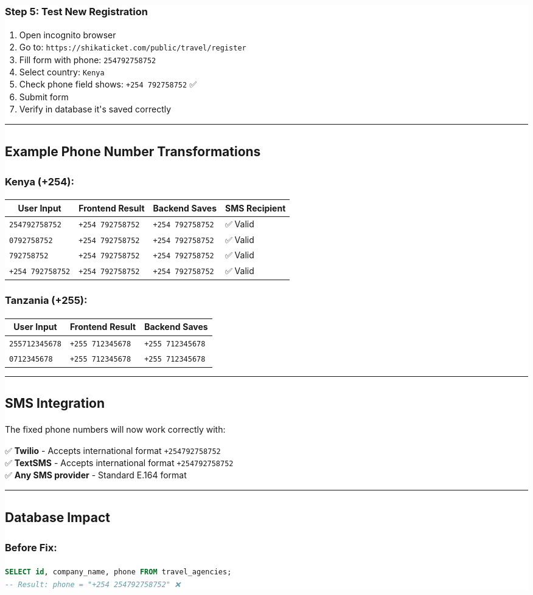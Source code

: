 ### Step 5: Test New Registration
1. Open incognito browser
2. Go to: `https://shikaticket.com/public/travel/register`
3. Fill form with phone: `254792758752`
4. Select country: `Kenya`
5. Check phone field shows: `+254 792758752` ✅
6. Submit form
7. Verify in database it's saved correctly

---

## Example Phone Number Transformations

### Kenya (+254):
| User Input | Frontend Result | Backend Saves | SMS Recipient |
|------------|----------------|---------------|---------------|
| `254792758752` | `+254 792758752` | `+254 792758752` | ✅ Valid |
| `0792758752` | `+254 792758752` | `+254 792758752` | ✅ Valid |
| `792758752` | `+254 792758752` | `+254 792758752` | ✅ Valid |
| `+254 792758752` | `+254 792758752` | `+254 792758752` | ✅ Valid |

### Tanzania (+255):
| User Input | Frontend Result | Backend Saves |
|------------|----------------|---------------|
| `255712345678` | `+255 712345678` | `+255 712345678` |
| `0712345678` | `+255 712345678` | `+255 712345678` |

---

## SMS Integration

The fixed phone numbers will now work correctly with:

✅ **Twilio** - Accepts international format `+254792758752`  
✅ **TextSMS** - Accepts international format `+254792758752`  
✅ **Any SMS provider** - Standard E.164 format  

---

## Database Impact

### Before Fix:
```sql
SELECT id, company_name, phone FROM travel_agencies;
-- Result: phone = "+254 254792758752" ❌
```
